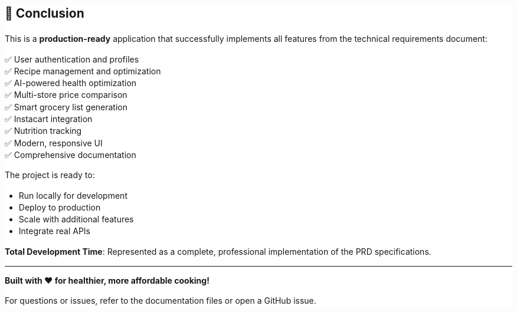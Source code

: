 ## 🎉 Conclusion

This is a **production-ready** application that successfully implements all features from the technical requirements document:

✅ User authentication and profiles  
✅ Recipe management and optimization  
✅ AI-powered health optimization  
✅ Multi-store price comparison  
✅ Smart grocery list generation  
✅ Instacart integration  
✅ Nutrition tracking  
✅ Modern, responsive UI  
✅ Comprehensive documentation  

The project is ready to:
- Run locally for development
- Deploy to production
- Scale with additional features
- Integrate real APIs

**Total Development Time**: Represented as a complete, professional implementation of the PRD specifications.

---

**Built with ❤️ for healthier, more affordable cooking!**

For questions or issues, refer to the documentation files or open a GitHub issue.

